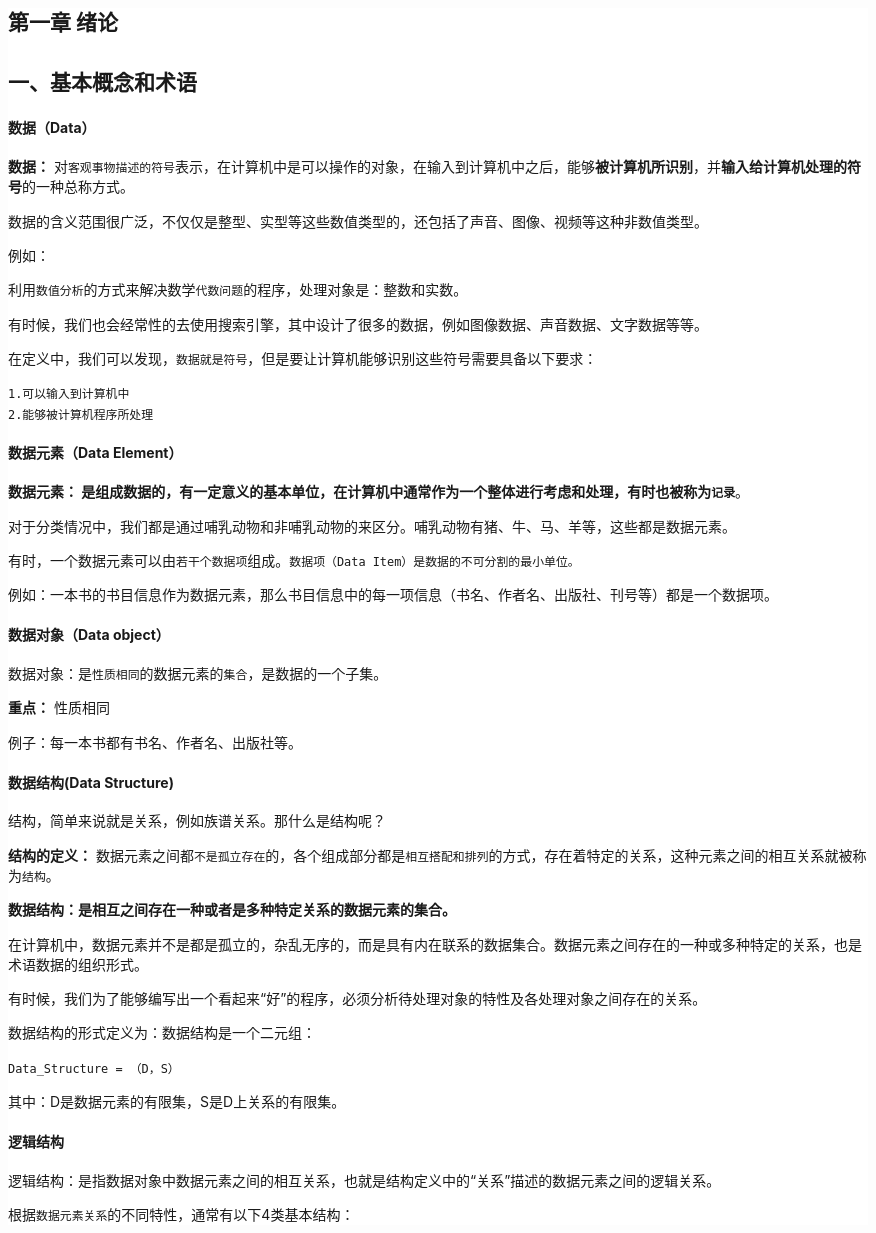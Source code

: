 ## 第一章 绪论

## 一、基本概念和术语

#### 数据（Data）
**数据：** 对`客观事物描述的符号`表示，在计算机中是可以操作的对象，在输入到计算机中之后，能够**被计算机所识别**，并**输入给计算机处理的符号**的一种总称方式。

数据的含义范围很广泛，不仅仅是整型、实型等这些数值类型的，还包括了声音、图像、视频等这种非数值类型。

例如：

利用`数值分析`的方式来解决数学`代数问题`的程序，处理对象是：整数和实数。

有时候，我们也会经常性的去使用搜索引擎，其中设计了很多的数据，例如图像数据、声音数据、文字数据等等。

在定义中，我们可以发现，`数据就是符号`，但是要让计算机能够识别这些符号需要具备以下要求：
  
	1.可以输入到计算机中
	2.能够被计算机程序所处理
    

#### 数据元素（Data Element）
**数据元素： 是组成数据的，有一定意义的基本单位，在计算机中通常作为一个整体进行考虑和处理，有时也被称为`记录`**。

对于分类情况中，我们都是通过哺乳动物和非哺乳动物的来区分。哺乳动物有猪、牛、马、羊等，这些都是数据元素。

有时，一个数据元素可以由`若干个数据项`组成。`数据项（Data Item）是数据的不可分割的最小单位。`

例如：一本书的书目信息作为数据元素，那么书目信息中的每一项信息（书名、作者名、出版社、刊号等）都是一个数据项。


#### 数据对象（Data object）
数据对象：是`性质相同`的数据元素的`集合`，是数据的一个子集。

**重点：** 性质相同

例子：每一本书都有书名、作者名、出版社等。

#### 数据结构(Data Structure)
结构，简单来说就是关系，例如族谱关系。那什么是结构呢？

**结构的定义：** 数据元素之间都`不是孤立存在`的，各个组成部分都是`相互搭配和排列`的方式，存在着特定的关系，这种元素之间的相互关系就被称为`结构`。

**数据结构：是相互之间存在一种或者是多种特定关系的数据元素的集合。**

在计算机中，数据元素并不是都是孤立的，杂乱无序的，而是具有内在联系的数据集合。数据元素之间存在的一种或多种特定的关系，也是术语数据的组织形式。

有时候，我们为了能够编写出一个看起来“好”的程序，必须分析待处理对象的特性及各处理对象之间存在的关系。

数据结构的形式定义为：数据结构是一个二元组：

`Data_Structure = （D，S）`

其中：D是数据元素的有限集，S是D上关系的有限集。

#### 逻辑结构
逻辑结构：是指数据对象中数据元素之间的相互关系，也就是结构定义中的“关系”描述的数据元素之间的逻辑关系。

根据`数据元素关系`的不同特性，通常有以下4类基本结构：
